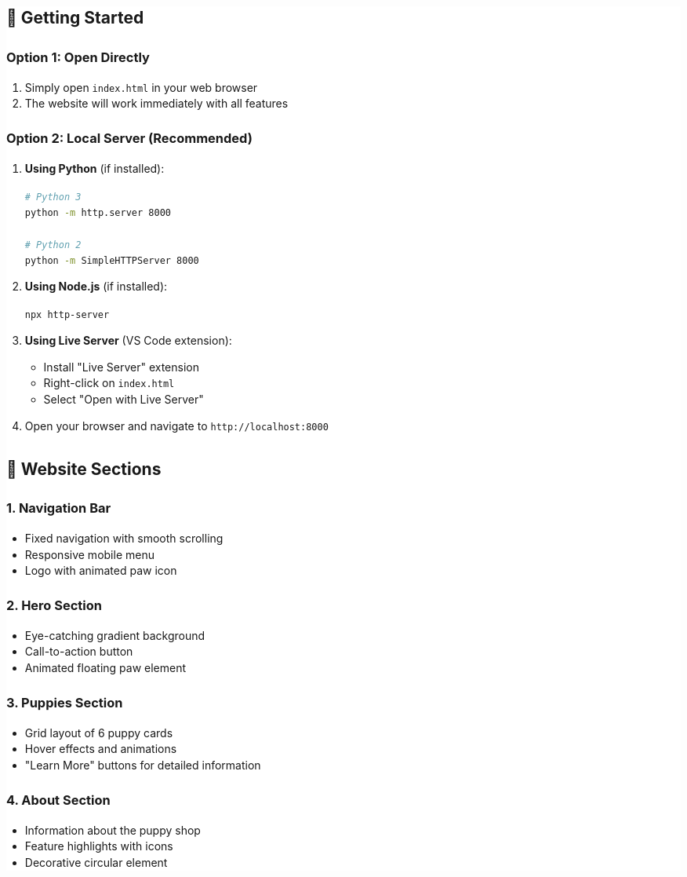 ## 🚀 **Getting Started**

### **Option 1: Open Directly**
1. Simply open `index.html` in your web browser
2. The website will work immediately with all features

### **Option 2: Local Server (Recommended)**
1. **Using Python** (if installed):
   ```bash
   # Python 3
   python -m http.server 8000
   
   # Python 2
   python -m SimpleHTTPServer 8000
   ```

2. **Using Node.js** (if installed):
   ```bash
   npx http-server
   ```

3. **Using Live Server** (VS Code extension):
   - Install "Live Server" extension
   - Right-click on `index.html`
   - Select "Open with Live Server"

4. Open your browser and navigate to `http://localhost:8000`

## 🎯 **Website Sections**

### **1. Navigation Bar**
- Fixed navigation with smooth scrolling
- Responsive mobile menu
- Logo with animated paw icon

### **2. Hero Section**
- Eye-catching gradient background
- Call-to-action button
- Animated floating paw element

### **3. Puppies Section**
- Grid layout of 6 puppy cards
- Hover effects and animations
- "Learn More" buttons for detailed information

### **4. About Section**
- Information about the puppy shop
- Feature highlights with icons
- Decorative circular element
